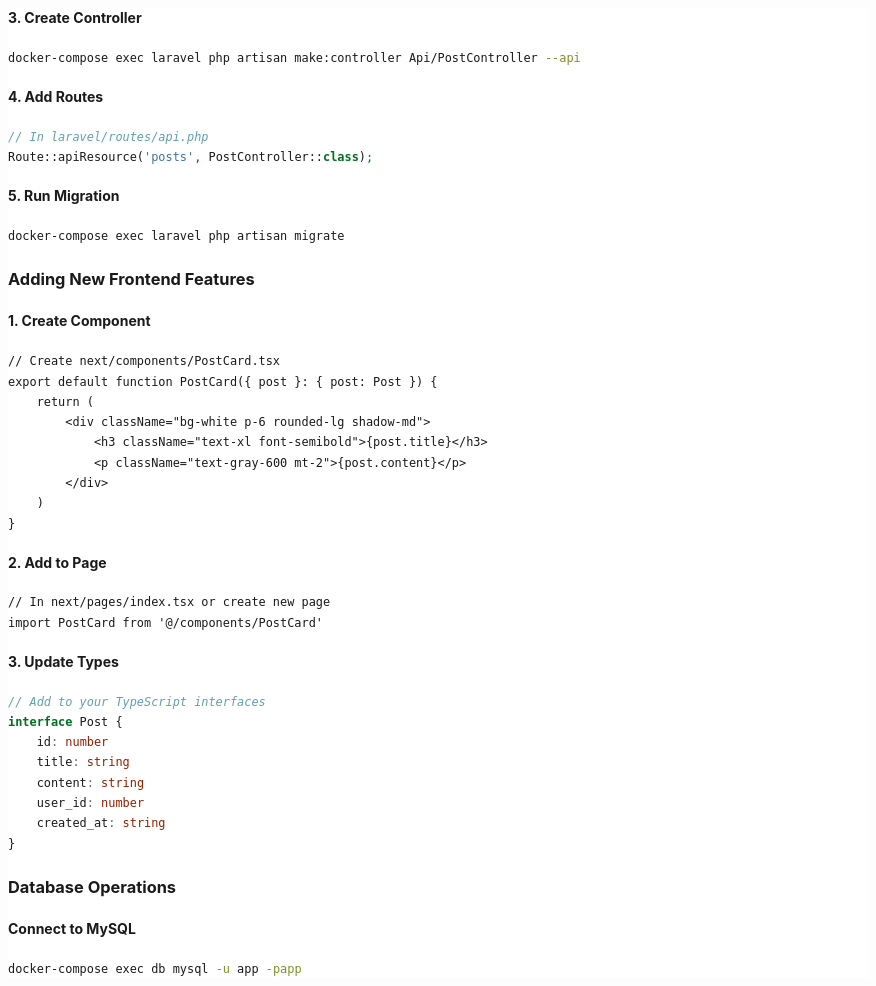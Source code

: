 #### **3. Create Controller**
```bash
docker-compose exec laravel php artisan make:controller Api/PostController --api
```

#### **4. Add Routes**
```php
// In laravel/routes/api.php
Route::apiResource('posts', PostController::class);
```

#### **5. Run Migration**
```bash
docker-compose exec laravel php artisan migrate
```

### **Adding New Frontend Features**

#### **1. Create Component**
```tsx
// Create next/components/PostCard.tsx
export default function PostCard({ post }: { post: Post }) {
    return (
        <div className="bg-white p-6 rounded-lg shadow-md">
            <h3 className="text-xl font-semibold">{post.title}</h3>
            <p className="text-gray-600 mt-2">{post.content}</p>
        </div>
    )
}
```

#### **2. Add to Page**
```tsx
// In next/pages/index.tsx or create new page
import PostCard from '@/components/PostCard'
```

#### **3. Update Types**
```typescript
// Add to your TypeScript interfaces
interface Post {
    id: number
    title: string
    content: string
    user_id: number
    created_at: string
}
```

### **Database Operations**

#### **Connect to MySQL**
```bash
docker-compose exec db mysql -u app -papp
```
